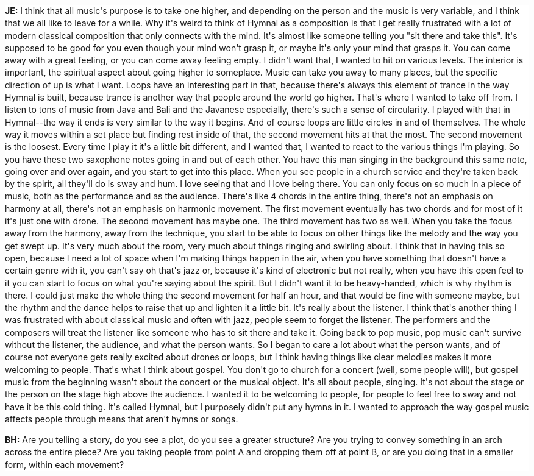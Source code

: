 **JE:** I think that all music's purpose is to take one higher, and depending on the person and the music is very variable, and I think that we all like to leave for a while. Why it's weird to think of Hymnal as a composition is that I get really frustrated with a lot of modern classical composition that only connects with the mind. It's almost like someone telling you "sit there and take this". It's supposed to be good for you even though your mind won't grasp it, or maybe it's only your mind that grasps it. You can come away with a great feeling, or you can come away feeling empty. I didn't want that, I wanted to hit on various levels. The interior is important, the spiritual aspect about going higher to someplace. Music can take you away to many places, but the specific direction of up is what I want. Loops have an interesting part in that, because there's always this element of trance in the way Hymnal is built, because trance is another way that people around the world go higher. That's where I wanted to take off from. I listen to tons of music from Java and Bali and the Javanese especially, there's such a sense of circularity. I played with that in Hymnal--the way it ends is very similar to the way it begins. And of course loops are little circles in and of themselves. The whole way it moves within a set place but finding rest inside of that, the second movement hits at that the most. The second movement is the loosest. Every time I play it it's a little bit different, and I wanted that, I wanted to react to the various things I'm playing. So you have these two saxophone notes going in and out of each other. You have this man singing in the background this same note, going over and over again, and you start to get into this place. When you see people in a church service and they're taken back by the spirit, all they'll do is sway and hum. I love seeing that and I love being there. You can only focus on so much in a piece of music, both as the performance and as the audience. There's like 4 chords in the entire thing, there's not an emphasis on harmony at all, there's not an emphasis on harmonic movement. The first movement eventually has two chords and for most of it it's just one with drone. The second movement has maybe one. The third movement has two as well. When you take the focus away from the harmony, away from the technique, you start to be able to focus on other things like the melody and the way you get swept up. It's very much about the room, very much about things ringing and swirling about. I think that in having this so open, because I need a lot of space when I'm making things happen in the air, when you have something that doesn't have a certain genre with it, you can't say oh that's jazz or, because it's kind of electronic but not really, when you have this open feel to it you can start to focus on what you're saying about the spirit. But I didn't want it to be heavy-handed, which is why rhythm is there. I could just make the whole thing the second movement for half an hour, and that would be fine with someone maybe, but the rhythm and the dance helps to raise that up and lighten it a little bit. It's really about the listener. I think that's another thing I was frustrated with about classical music and often with jazz, people seem to forget the listener. The performers and the composers will treat the listener like someone who has to sit there and take it. Going back to pop music, pop music can't survive without the listener, the audience, and what the person wants. So I began to care a lot about what the person wants, and of course not everyone gets really excited about drones or loops, but I think having things like clear melodies makes it more welcoming to people. That's what I think about gospel. You don't go to church for a concert (well, some people will), but gospel music from the beginning wasn't about the concert or the musical object. It's all about people, singing. It's not about the stage or the person on the stage high above the audience. I wanted it to be welcoming to people, for people to feel free to sway and not have it be this cold thing. It's called Hymnal, but I purposely didn't put any hymns in it. I wanted to approach the way gospel music affects people through means that aren't hymns or songs.

**BH:** Are you telling a story, do you see a plot, do you see a greater structure? Are you trying to convey something in an arch across the entire piece? Are you taking people from point A and dropping them off at point B, or are you doing that in a smaller form, within each movement?
